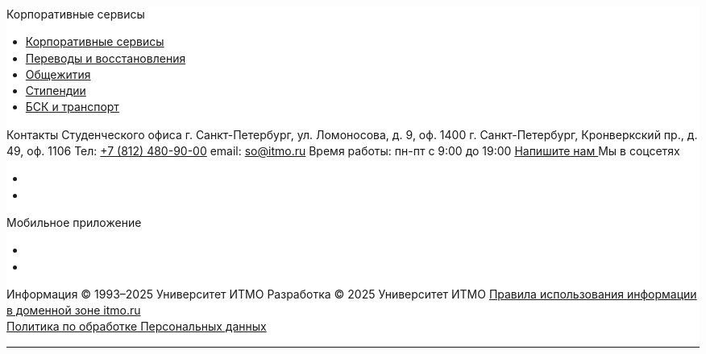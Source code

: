 
Корпоративные сервисы 
  * [ Корпоративные сервисы ](https://student.itmo.ru/ru/enterprise_service/)
  * [ Переводы и восстановления ](https://student.itmo.ru/ru/transfer_expulsion_rehabilitation_vacation/)
  * [ Общежития ](https://student.itmo.ru/ru/dormitory/)
  * [ Стипендии ](https://student.itmo.ru/ru/scholarship/)
  * [ БСК и транспорт ](https://student.itmo.ru/ru/bsk/)


Контакты Студенческого офиса 
г. Санкт-Петербург, ул. Ломоносова, д. 9, оф. 1400 
г. Санкт-Петербург, Кронверкский пр., д. 49, оф. 1106 
Тел: [+7 (812) 480-90-00](tel:+7812480-90-00)
email: so@itmo.ru
Время работы: пн-пт с 9:00 до 19:00 
[ Напишите нам ](https://student.itmo.ru/ru/contacts)
Мы в соцсетях 
  * [ ](https://vk.com/itmostudents)
  * [ ](https://t.me/itmolnia)


Мобильное приложение 
  * [ ](https://apps.apple.com/ru/app/itmo-students/id1451816716)
  * [ ](https://play.google.com/store/apps/details?id=ru.ifmo.itmostudents)


Информация © 1993–2025 Университет ИТМО 
Разработка © 2025 Университет ИТМО 
[ ](https://itmo.ru/ "Университет ИТМО")
[ Правила использования информации в доменной зоне itmo.ru ](https://itmo.ru/images/pages/79/Pravila_ispolzovanija_informacii.pdf)   
[ Политика по обработке Персональных данных ](https://itmo.ru/file/pages/79/personal_data_policy.pdf)


---